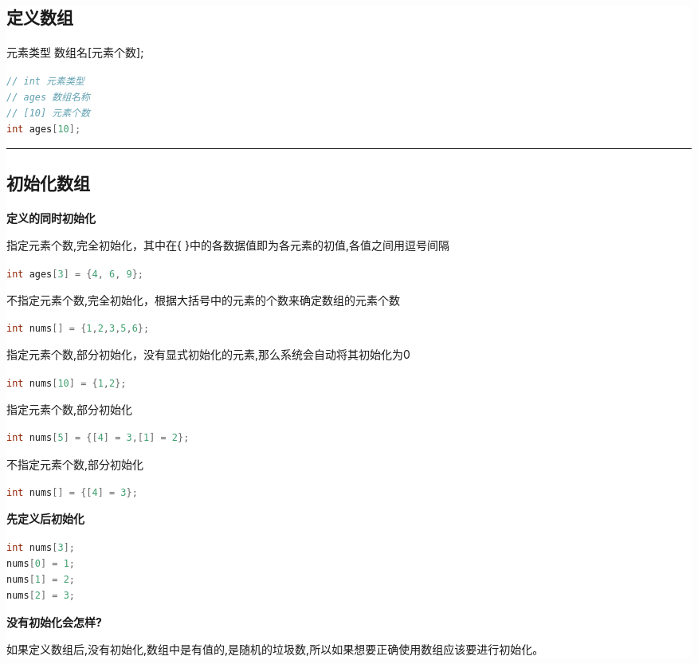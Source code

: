 ## 定义数组

元素类型 数组名[元素个数];

```c
// int 元素类型
// ages 数组名称
// [10] 元素个数
int ages[10];
```

------

## 初始化数组

**定义的同时初始化**

指定元素个数,完全初始化，其中在{ }中的各数据值即为各元素的初值,各值之间用逗号间隔

```c
int ages[3] = {4, 6, 9};
```

不指定元素个数,完全初始化，根据大括号中的元素的个数来确定数组的元素个数

```c
int nums[] = {1,2,3,5,6};
```

指定元素个数,部分初始化，没有显式初始化的元素,那么系统会自动将其初始化为0

```c
int nums[10] = {1,2};
```

指定元素个数,部分初始化

```c
int nums[5] = {[4] = 3,[1] = 2};
```

不指定元素个数,部分初始化

```c
int nums[] = {[4] = 3};
```

**先定义后初始化**

```c
int nums[3];
nums[0] = 1;
nums[1] = 2;
nums[2] = 3;
```

**没有初始化会怎样?**

如果定义数组后,没有初始化,数组中是有值的,是随机的垃圾数,所以如果想要正确使用数组应该要进行初始化。
